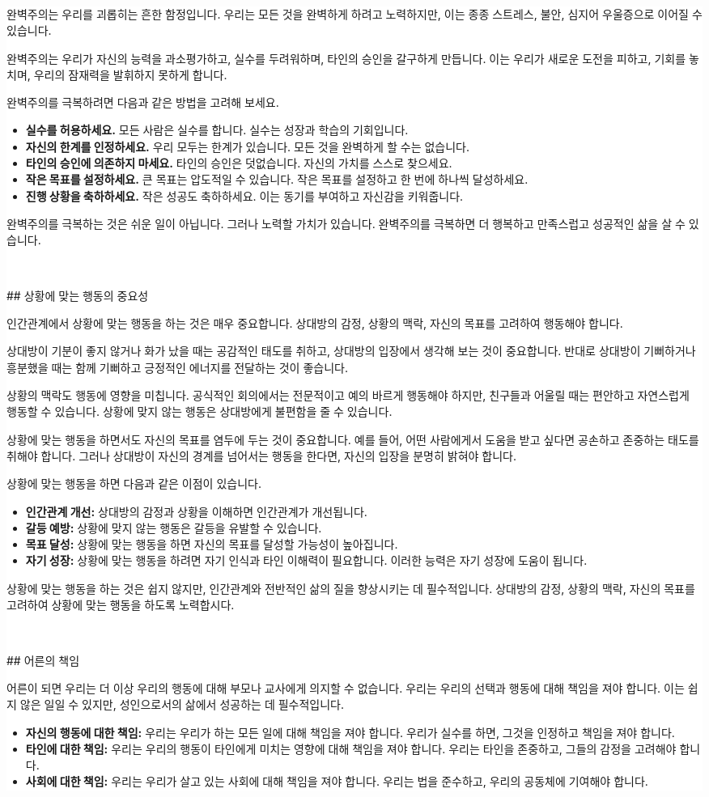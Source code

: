 완벽주의는 우리를 괴롭히는 흔한 함정입니다. 우리는 모든 것을 완벽하게 하려고 노력하지만, 이는 종종 스트레스, 불안, 심지어 우울증으로 이어질 수 있습니다.

완벽주의는 우리가 자신의 능력을 과소평가하고, 실수를 두려워하며, 타인의 승인을 갈구하게 만듭니다. 이는 우리가 새로운 도전을 피하고, 기회를 놓치며, 우리의 잠재력을 발휘하지 못하게 합니다.

완벽주의를 극복하려면 다음과 같은 방법을 고려해 보세요.

- **실수를 허용하세요.** 모든 사람은 실수를 합니다. 실수는 성장과 학습의 기회입니다.
- **자신의 한계를 인정하세요.** 우리 모두는 한계가 있습니다. 모든 것을 완벽하게 할 수는 없습니다.
- **타인의 승인에 의존하지 마세요.** 타인의 승인은 덧없습니다. 자신의 가치를 스스로 찾으세요.
- **작은 목표를 설정하세요.** 큰 목표는 압도적일 수 있습니다. 작은 목표를 설정하고 한 번에 하나씩 달성하세요.
- **진행 상황을 축하하세요.** 작은 성공도 축하하세요. 이는 동기를 부여하고 자신감을 키워줍니다.

완벽주의를 극복하는 것은 쉬운 일이 아닙니다. 그러나 노력할 가치가 있습니다. 완벽주의를 극복하면 더 행복하고 만족스럽고 성공적인 삶을 살 수 있습니다.

<p>&nbsp;</p>
## 상황에 맞는 행동의 중요성

인간관계에서 상황에 맞는 행동을 하는 것은 매우 중요합니다. 상대방의 감정, 상황의 맥락, 자신의 목표를 고려하여 행동해야 합니다.



상대방이 기분이 좋지 않거나 화가 났을 때는 공감적인 태도를 취하고, 상대방의 입장에서 생각해 보는 것이 중요합니다. 반대로 상대방이 기뻐하거나 흥분했을 때는 함께 기뻐하고 긍정적인 에너지를 전달하는 것이 좋습니다.



상황의 맥락도 행동에 영향을 미칩니다. 공식적인 회의에서는 전문적이고 예의 바르게 행동해야 하지만, 친구들과 어울릴 때는 편안하고 자연스럽게 행동할 수 있습니다. 상황에 맞지 않는 행동은 상대방에게 불편함을 줄 수 있습니다.



상황에 맞는 행동을 하면서도 자신의 목표를 염두에 두는 것이 중요합니다. 예를 들어, 어떤 사람에게서 도움을 받고 싶다면 공손하고 존중하는 태도를 취해야 합니다. 그러나 상대방이 자신의 경계를 넘어서는 행동을 한다면, 자신의 입장을 분명히 밝혀야 합니다.



상황에 맞는 행동을 하면 다음과 같은 이점이 있습니다.

* **인간관계 개선:** 상대방의 감정과 상황을 이해하면 인간관계가 개선됩니다.
* **갈등 예방:** 상황에 맞지 않는 행동은 갈등을 유발할 수 있습니다.
* **목표 달성:** 상황에 맞는 행동을 하면 자신의 목표를 달성할 가능성이 높아집니다.
* **자기 성장:** 상황에 맞는 행동을 하려면 자기 인식과 타인 이해력이 필요합니다. 이러한 능력은 자기 성장에 도움이 됩니다.

상황에 맞는 행동을 하는 것은 쉽지 않지만, 인간관계와 전반적인 삶의 질을 향상시키는 데 필수적입니다. 상대방의 감정, 상황의 맥락, 자신의 목표를 고려하여 상황에 맞는 행동을 하도록 노력합시다.

<p>&nbsp;</p>
## 어른의 책임



어른이 되면 우리는 더 이상 우리의 행동에 대해 부모나 교사에게 의지할 수 없습니다. 우리는 우리의 선택과 행동에 대해 책임을 져야 합니다. 이는 쉽지 않은 일일 수 있지만, 성인으로서의 삶에서 성공하는 데 필수적입니다.



* **자신의 행동에 대한 책임:** 우리는 우리가 하는 모든 일에 대해 책임을 져야 합니다. 우리가 실수를 하면, 그것을 인정하고 책임을 져야 합니다.
* **타인에 대한 책임:** 우리는 우리의 행동이 타인에게 미치는 영향에 대해 책임을 져야 합니다. 우리는 타인을 존중하고, 그들의 감정을 고려해야 합니다.
* **사회에 대한 책임:** 우리는 우리가 살고 있는 사회에 대해 책임을 져야 합니다. 우리는 법을 준수하고, 우리의 공동체에 기여해야 합니다.
